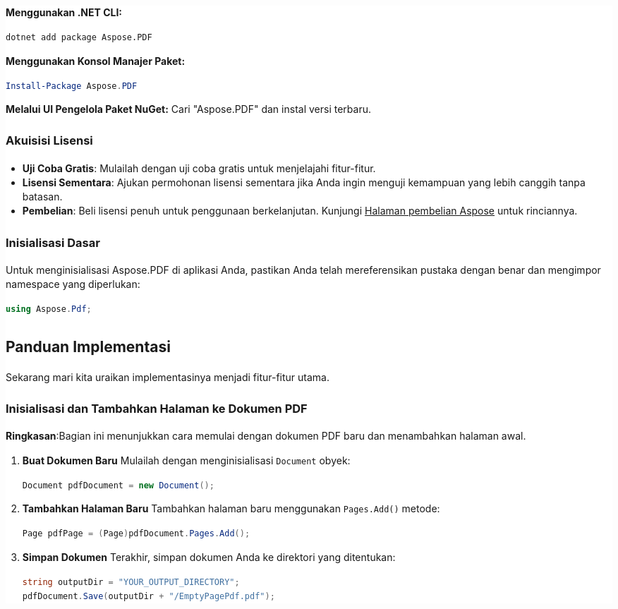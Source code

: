 **Menggunakan .NET CLI:**
```bash
dotnet add package Aspose.PDF
```

**Menggunakan Konsol Manajer Paket:**
```powershell
Install-Package Aspose.PDF
```

**Melalui UI Pengelola Paket NuGet:**
Cari "Aspose.PDF" dan instal versi terbaru.

### Akuisisi Lisensi
- **Uji Coba Gratis**: Mulailah dengan uji coba gratis untuk menjelajahi fitur-fitur.
- **Lisensi Sementara**: Ajukan permohonan lisensi sementara jika Anda ingin menguji kemampuan yang lebih canggih tanpa batasan.
- **Pembelian**: Beli lisensi penuh untuk penggunaan berkelanjutan. Kunjungi [Halaman pembelian Aspose](https://purchase.aspose.com/buy) untuk rinciannya.

### Inisialisasi Dasar

Untuk menginisialisasi Aspose.PDF di aplikasi Anda, pastikan Anda telah mereferensikan pustaka dengan benar dan mengimpor namespace yang diperlukan:

```csharp
using Aspose.Pdf;
```

## Panduan Implementasi

Sekarang mari kita uraikan implementasinya menjadi fitur-fitur utama.

### Inisialisasi dan Tambahkan Halaman ke Dokumen PDF

**Ringkasan**:Bagian ini menunjukkan cara memulai dengan dokumen PDF baru dan menambahkan halaman awal.

1. **Buat Dokumen Baru**
   Mulailah dengan menginisialisasi `Document` obyek:
   
   ```csharp
   Document pdfDocument = new Document();
   ```

2. **Tambahkan Halaman Baru**
   Tambahkan halaman baru menggunakan `Pages.Add()` metode:
   
   ```csharp
   Page pdfPage = (Page)pdfDocument.Pages.Add();
   ```

3. **Simpan Dokumen**
   Terakhir, simpan dokumen Anda ke direktori yang ditentukan:
   
   ```csharp
   string outputDir = "YOUR_OUTPUT_DIRECTORY";
   pdfDocument.Save(outputDir + "/EmptyPagePdf.pdf");
   ```
